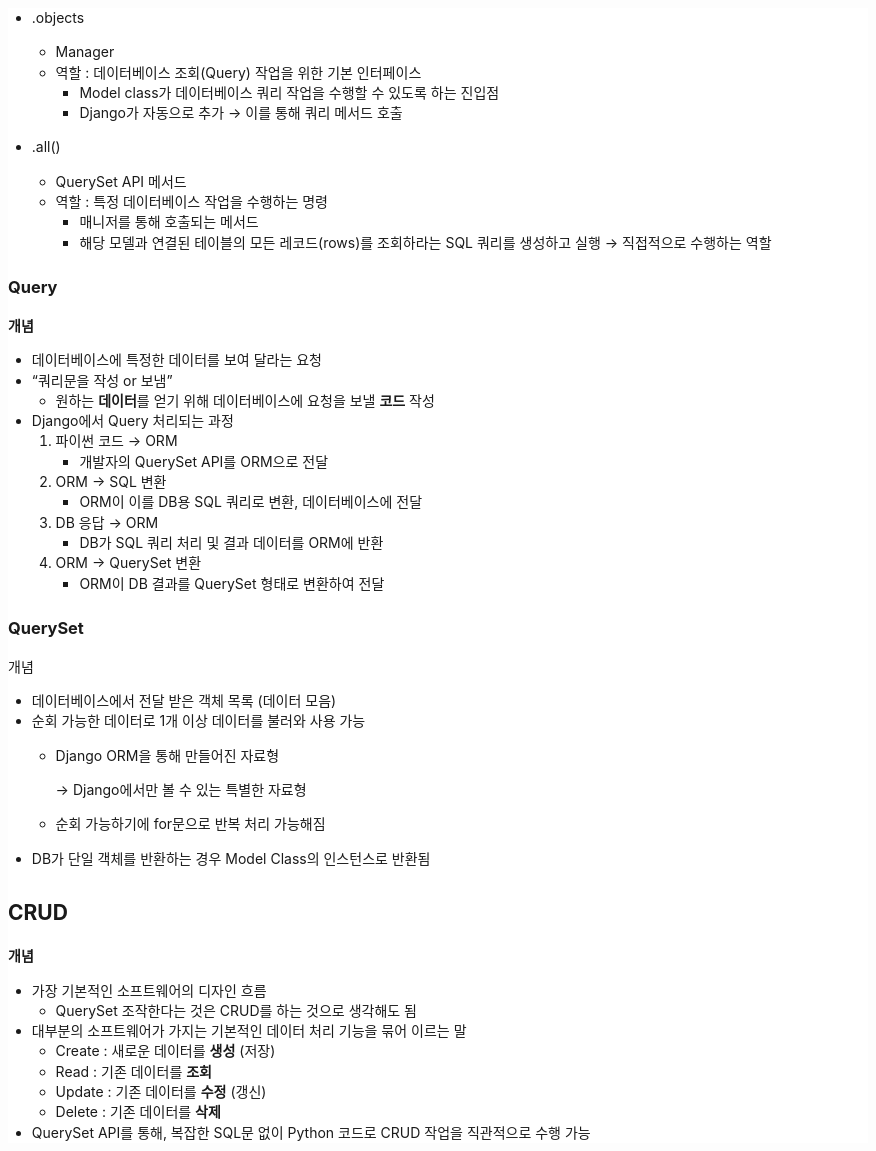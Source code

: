 - .objects
    - Manager
    - 역할 : 데이터베이스 조회(Query) 작업을 위한 기본 인터페이스
        - Model class가 데이터베이스 쿼리 작업을 수행할 수 있도록 하는 진입점
        - Django가 자동으로 추가 → 이를 통해 쿼리 메서드 호출

- .all()
    - QuerySet API 메서드
    - 역할 : 특정 데이터베이스 작업을 수행하는 명령
        - 매니저를 통해 호출되는 메서드
        - 해당 모델과 연결된 테이블의 모든 레코드(rows)를 조회하라는 SQL 쿼리를 생성하고 실행
        → 직접적으로 수행하는 역할

### Query

**개념**

- 데이터베이스에 특정한 데이터를 보여 달라는 요청
- “쿼리문을 작성 or 보냄”
    - 원하는 **데이터**를 얻기 위해 데이터베이스에 요청을 보낼 **코드** 작성
- Django에서 Query 처리되는 과정
    1. 파이썬 코드 → ORM
        - 개발자의  QuerySet API를 ORM으로 전달
    2. ORM → SQL 변환
        - ORM이 이를 DB용 SQL 쿼리로 변환, 데이터베이스에 전달
    3. DB 응답 → ORM
        - DB가 SQL 쿼리 처리 및 결과 데이터를 ORM에 반환
    4. ORM → QuerySet 변환
        - ORM이 DB 결과를 QuerySet 형태로 변환하여 전달

### QuerySet

개념

- 데이터베이스에서 전달 받은 객체 목록 (데이터 모음)
- 순회 가능한 데이터로 1개 이상 데이터를 불러와 사용 가능
    - Django ORM을 통해 만들어진 자료형
        
        → Django에서만 볼 수 있는 특별한 자료형
        
    - 순회 가능하기에 for문으로 반복 처리 가능해짐
- DB가 단일 객체를 반환하는 경우 Model Class의  인스턴스로 반환됨

## CRUD

**개념**

- 가장 기본적인 소프트웨어의 디자인 흐름
    - QuerySet 조작한다는 것은 CRUD를 하는 것으로 생각해도 됨
- 대부분의 소프트웨어가 가지는 기본적인 데이터 처리 기능을 묶어 이르는 말
    - Create : 새로운 데이터를 **생성** (저장)
    - Read : 기존 데이터를 **조회**
    - Update : 기존 데이터를 **수정** (갱신)
    - Delete : 기존 데이터를 **삭제**
- QuerySet API를 통해, 복잡한 SQL문 없이 Python 코드로 CRUD 작업을 직관적으로 수행 가능
